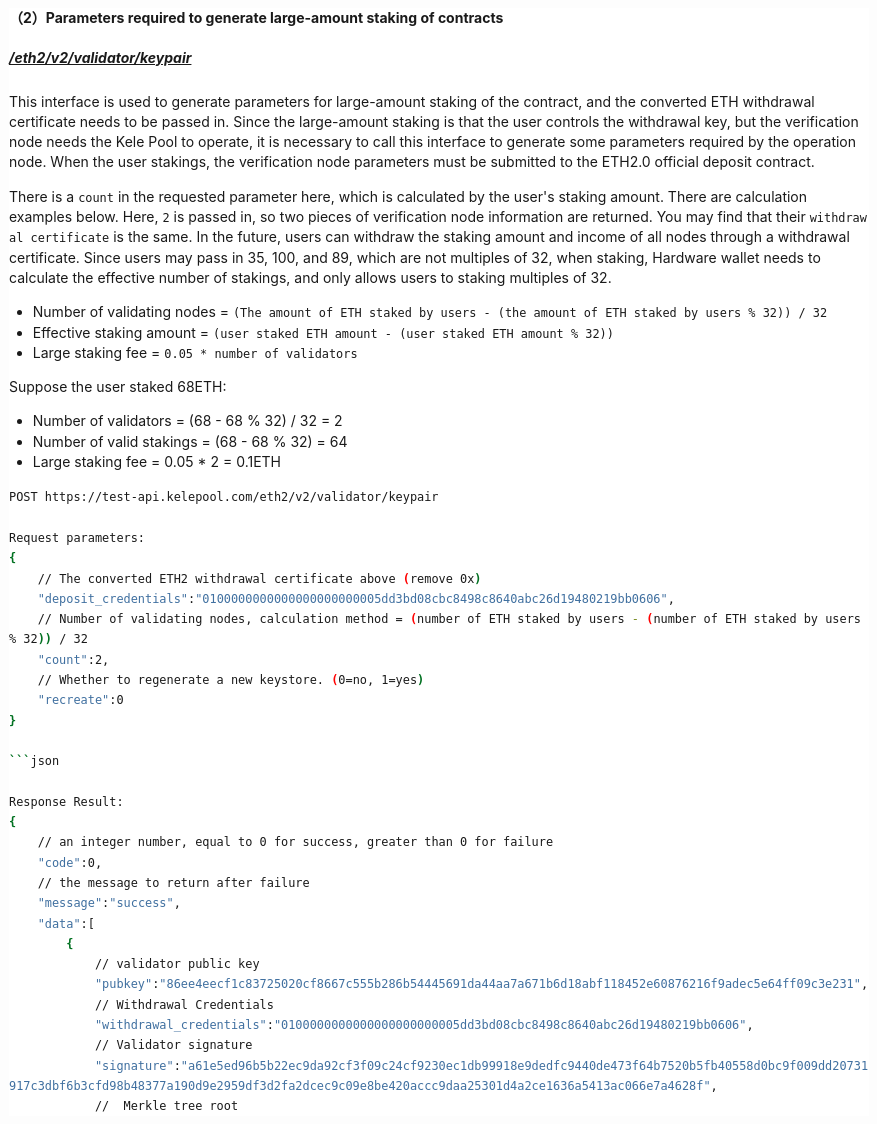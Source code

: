 #### （2）Parameters required to generate large-amount staking of contracts

##### [/eth2/v2/validator/keypair](https://test-api.kelepool.com/eth2/v2/validator/keypair)
This interface is used to generate parameters for large-amount staking of the contract, and the converted ETH withdrawal certificate needs to be passed in. Since the large-amount staking is that the user controls the withdrawal key, but the verification node needs the Kele Pool to operate, it is necessary to call this interface to generate some parameters required by the operation node. When the user stakings, the verification node parameters must be submitted to the ETH2.0 official deposit contract.

There is a `count` in the requested parameter here, which is calculated by the user's staking amount. There are calculation examples below. Here, `2` is passed in, so two pieces of verification node information are returned. You may find that their `withdrawal certificate` is the same. In the future, users can withdraw the staking amount and income of all nodes through a withdrawal certificate. Since users may pass in 35, 100, and 89, which are not multiples of 32, when staking, Hardware wallet needs to calculate the effective number of stakings, and only allows users to staking multiples of 32.

 - Number of validating nodes = `(The amount of ETH staked by users - (the amount of ETH staked by users % 32)) / 32`
 - Effective staking amount = `(user staked ETH amount - (user staked ETH amount % 32))`
 - Large staking fee = `0.05 * number of validators`

Suppose the user staked 68ETH:
 - Number of validators = (68 - 68 % 32) / 32 = 2
 - Number of valid stakings = (68 - 68 % 32) = 64
 - Large staking fee = 0.05 * 2 = 0.1ETH

```bash
POST https://test-api.kelepool.com/eth2/v2/validator/keypair

Request parameters:
{
    // The converted ETH2 withdrawal certificate above (remove 0x)
    "deposit_credentials":"0100000000000000000000005dd3bd08cbc8498c8640abc26d19480219bb0606",
    // Number of validating nodes, calculation method = (number of ETH staked by users - (number of ETH staked by users % 32)) / 32
    "count":2,
    // Whether to regenerate a new keystore. (0=no, 1=yes)
    "recreate":0
}

```json

Response Result:
{
    // an integer number, equal to 0 for success, greater than 0 for failure
    "code":0,
    // the message to return after failure
    "message":"success",
    "data":[
        {
            // validator public key
            "pubkey":"86ee4eecf1c83725020cf8667c555b286b54445691da44aa7a671b6d18abf118452e60876216f9adec5e64ff09c3e231",
            // Withdrawal Credentials
            "withdrawal_credentials":"0100000000000000000000005dd3bd08cbc8498c8640abc26d19480219bb0606",
            // Validator signature
            "signature":"a61e5ed96b5b22ec9da92cf3f09c24cf9230ec1db99918e9dedfc9440de473f64b7520b5fb40558d0bc9f009dd20731917c3dbf6b3cfd98b48377a190d9e2959df3d2fa2dcec9c09e8be420accc9daa25301d4a2ce1636a5413ac066e7a4628f",
            //  Merkle tree root
```